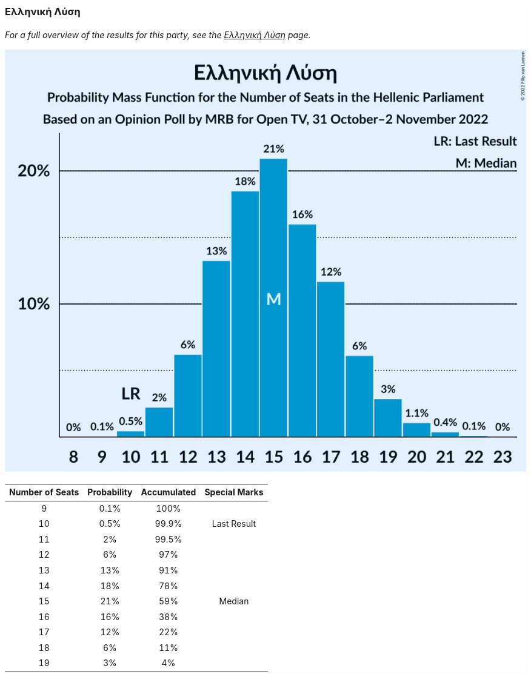 
### Ελληνική Λύση

*For a full overview of the results for this party, see the [Ελληνική Λύση](party-ελληνικήλύση.html) page.*

![Graph with seats probability mass function not yet produced](2022-11-02-MRB-seats-pmf-ελληνικήλύση.png "Seats Probability Mass Function")

| Number of Seats | Probability | Accumulated | Special Marks |
|:---------------:|:-----------:|:-----------:|:-------------:|
| 9 | 0.1% | 100% |  |
| 10 | 0.5% | 99.9% | Last Result |
| 11 | 2% | 99.5% |  |
| 12 | 6% | 97% |  |
| 13 | 13% | 91% |  |
| 14 | 18% | 78% |  |
| 15 | 21% | 59% | Median |
| 16 | 16% | 38% |  |
| 17 | 12% | 22% |  |
| 18 | 6% | 11% |  |
| 19 | 3% | 4% |  |